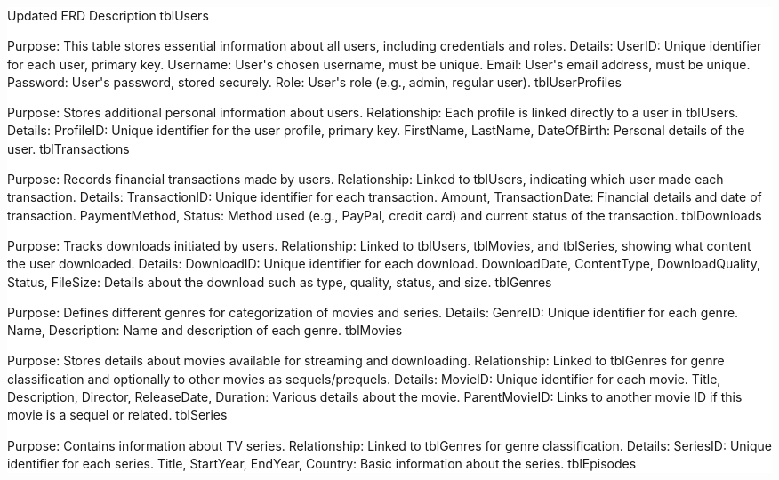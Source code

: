 
Updated ERD Description
tblUsers

Purpose: This table stores essential information about all users, including credentials and roles.
Details:
UserID: Unique identifier for each user, primary key.
Username: User's chosen username, must be unique.
Email: User's email address, must be unique.
Password: User's password, stored securely.
Role: User's role (e.g., admin, regular user).
tblUserProfiles

Purpose: Stores additional personal information about users.
Relationship: Each profile is linked directly to a user in tblUsers.
Details:
ProfileID: Unique identifier for the user profile, primary key.
FirstName, LastName, DateOfBirth: Personal details of the user.
tblTransactions

Purpose: Records financial transactions made by users.
Relationship: Linked to tblUsers, indicating which user made each transaction.
Details:
TransactionID: Unique identifier for each transaction.
Amount, TransactionDate: Financial details and date of transaction.
PaymentMethod, Status: Method used (e.g., PayPal, credit card) and current status of the transaction.
tblDownloads

Purpose: Tracks downloads initiated by users.
Relationship: Linked to tblUsers, tblMovies, and tblSeries, showing what content the user downloaded.
Details:
DownloadID: Unique identifier for each download.
DownloadDate, ContentType, DownloadQuality, Status, FileSize: Details about the download such as type, quality, status, and size.
tblGenres

Purpose: Defines different genres for categorization of movies and series.
Details:
GenreID: Unique identifier for each genre.
Name, Description: Name and description of each genre.
tblMovies

Purpose: Stores details about movies available for streaming and downloading.
Relationship: Linked to tblGenres for genre classification and optionally to other movies as sequels/prequels.
Details:
MovieID: Unique identifier for each movie.
Title, Description, Director, ReleaseDate, Duration: Various details about the movie.
ParentMovieID: Links to another movie ID if this movie is a sequel or related.
tblSeries

Purpose: Contains information about TV series.
Relationship: Linked to tblGenres for genre classification.
Details:
SeriesID: Unique identifier for each series.
Title, StartYear, EndYear, Country: Basic information about the series.
tblEpisodes
